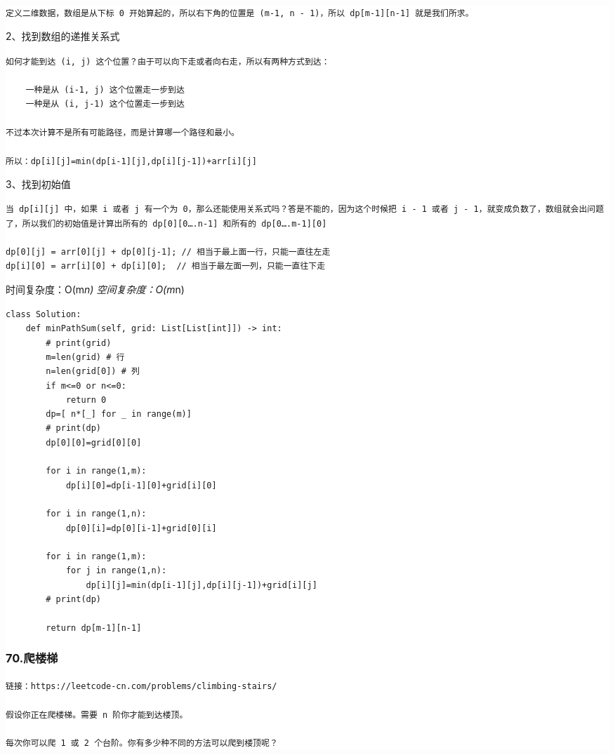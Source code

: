     定义二维数据，数组是从下标 0 开始算起的，所以右下角的位置是 (m-1, n - 1)，所以 dp[m-1][n-1] 就是我们所求。
2、找到数组的递推关系式

    如何才能到达 (i, j) 这个位置？由于可以向下走或者向右走，所以有两种方式到达：

        一种是从 (i-1, j) 这个位置走一步到达
        一种是从 (i, j-1) 这个位置走一步到达

    不过本次计算不是所有可能路径，而是计算哪一个路径和最小。

    所以：dp[i][j]=min(dp[i-1][j],dp[i][j-1])+arr[i][j]

3、找到初始值

    当 dp[i][j] 中，如果 i 或者 j 有一个为 0，那么还能使用关系式吗？答是不能的，因为这个时候把 i - 1 或者 j - 1，就变成负数了，数组就会出问题了，所以我们的初始值是计算出所有的 dp[0][0….n-1] 和所有的 dp[0….m-1][0]

    dp[0][j] = arr[0][j] + dp[0][j-1]; // 相当于最上面一行，只能一直往左走
    dp[i][0] = arr[i][0] + dp[i][0];  // 相当于最左面一列，只能一直往下走

时间复杂度：O(m*n)
空间复杂度：O(m*n)

```
class Solution:
    def minPathSum(self, grid: List[List[int]]) -> int:
        # print(grid)
        m=len(grid) # 行
        n=len(grid[0]) # 列
        if m<=0 or n<=0:
            return 0
        dp=[ n*[_] for _ in range(m)]
        # print(dp)
        dp[0][0]=grid[0][0] 
        
        for i in range(1,m):
            dp[i][0]=dp[i-1][0]+grid[i][0]

        for i in range(1,n):
            dp[0][i]=dp[0][i-1]+grid[0][i]
        
        for i in range(1,m):
            for j in range(1,n):
                dp[i][j]=min(dp[i-1][j],dp[i][j-1])+grid[i][j]
        # print(dp)

        return dp[m-1][n-1]

```
### 70.爬楼梯
    链接：https://leetcode-cn.com/problems/climbing-stairs/

    假设你正在爬楼梯。需要 n 阶你才能到达楼顶。

    每次你可以爬 1 或 2 个台阶。你有多少种不同的方法可以爬到楼顶呢？
